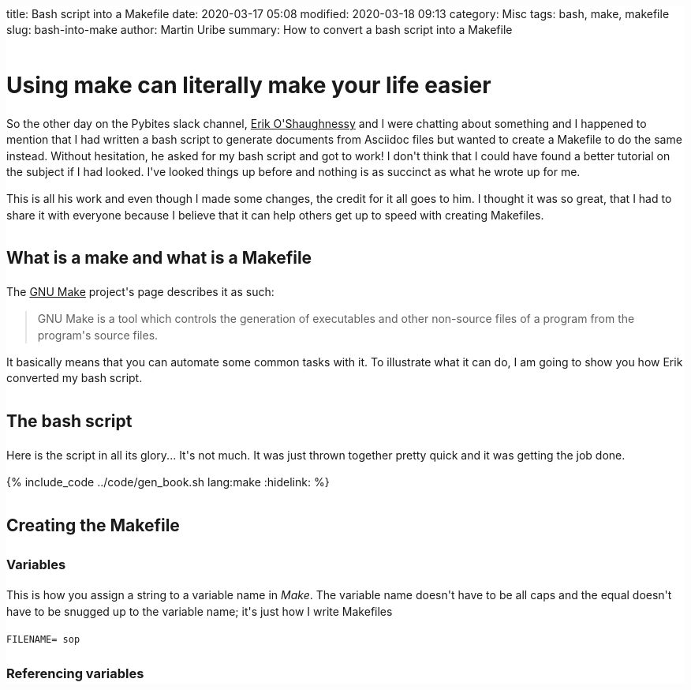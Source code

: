 title: Bash script into a Makefile
date: 2020-03-17 05:08
modified: 2020-03-18 09:13
category: Misc
tags: bash, make, makefile
slug: bash-into-make
author: Martin Uribe
summary: How to convert a bash script into a Makefile

# Using make can literally make your life easier

So the other day on the Pybites slack channel, [Erik O'Shaughnessy](https://opensource.com/users/jnyjny) and I were chatting about something and I happened to mention that I had written a bash script to generate documents from Asciidoc files but wanted to create a Makefile to do the same instead.
Without hesitation, he asked for my bash script and got to work!
I don't think that I could have found a better tutorial on the subject if I had looked.
I've looked things up before and nothing is as succinct as what he wrote up for me.

This is all his work and even though I made some changes, the credit for it all goes to him.
I thought it was so great, that I had to share it with everyone because I believe that it can help others get up to speed with creating Makefiles.

## What is a make and what is a Makefile

The [GNU Make](https://www.gnu.org/software/make/) project's page describes it as such:

> GNU Make is a tool which controls the generation of executables and other non-source files of a program from the program's source files.

It basically means that you can automate some common tasks with it.
To illustrate what it can do, I am going to show you how Erik converted my bash script.

## The bash script

Here is the script in all its glory...
It's not much.
It was just thrown together pretty quick and it was getting the job done.

{% include_code ../code/gen_book.sh lang:make :hidelink: %}

## Creating the Makefile

### Variables

This is how you assign a string to a variable name in *Make*.
The variable name doesn't have to be all caps and the equal doesn't have
to be snugged up to the variable name; it's just how I write Makefiles

```make
FILENAME= sop
```

### Referencing variables
